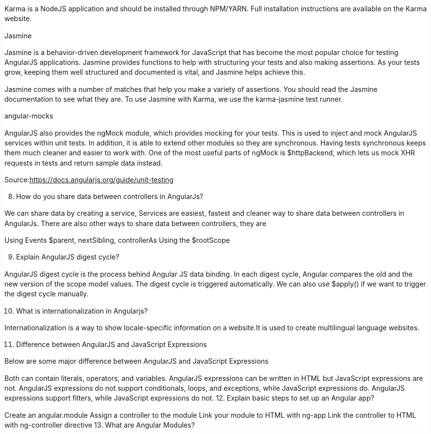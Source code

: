 Karma is a NodeJS application and should be installed through NPM/YARN. Full installation instructions are available on the Karma website.

Jasmine

Jasmine is a behavior-driven development framework for JavaScript that has become the most popular choice for testing AngularJS applications. Jasmine provides functions to help with structuring your tests and also making assertions. As your tests grow, keeping them well structured and documented is vital, and Jasmine helps achieve this.

Jasmine comes with a number of matches that help you make a variety of assertions. You should read the Jasmine documentation to see what they are. To use Jasmine with Karma, we use the karma-jasmine test runner.

angular-mocks

AngularJS also provides the ngMock module, which provides mocking for your tests. This is used to inject and mock AngularJS services within unit tests. In addition, it is able to extend other modules so they are synchronous. Having tests synchronous keeps them much cleaner and easier to work with. One of the most useful parts of ngMock is $httpBackend, which lets us mock XHR requests in tests and return sample data instead.

Source:https://docs.angularjs.org/guide/unit-testing

8. How do you share data between controllers in AngularJs?

We can share data by creating a service,
Services are easiest, fastest and cleaner way to share data between controllers in AngularJs.
There are also other ways to share data between controllers, they are

Using Events
$parent, nextSibling, controllerAs
Using the $rootScope

9. Explain AngularJS digest cycle?

AngularJS digest cycle is the process behind Angular JS data binding.
In each digest cycle, Angular compares the old and the new version of the scope model values. The digest cycle is triggered automatically. We can also use $apply() if we want to trigger the digest cycle manually.

10. What is internationalization in Angularjs?

Internationalization is a way to show locale-specific information on a website.It is used to create multilingual language websites.

11. Difference between AngularJS and JavaScript Expressions

Below are some major difference between AngularJS and JavaScript Expressions

Both can contain literals, operators, and variables.
AngularJS expressions can be written in HTML but JavaScript expressions are not.
AngularJS expressions do not support conditionals, loops, and exceptions, while JavaScript expressions do.
AngularJS expressions support filters, while JavaScript expressions do not.
12. Explain basic steps to set up an Angular app?

Create an angular.module
Assign a controller to the module
Link your module to HTML with ng-app
Link the controller to HTML with ng-controller directive
13. What are Angular Modules?
